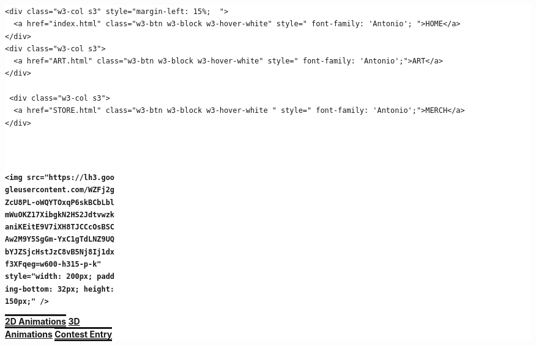 <!DOCTYPE html>
<html>

<head>



<html lang="en">
<title>WEBSITE</title>
<meta charset="UTF-8">
<meta name="viewport" content="width=device-width, initial-scale=1">
<link rel="stylesheet" href="mystyles.css">

<link rel="stylesheet" href="https://fonts.googleapis.com/css?family=Poppins">
<link href='https://fonts.googleapis.com/css?family=Antonio' rel='stylesheet'>

<link rel="stylesheet" href="style.css">
</head>

<body>

<main>


<div class="w3-top ">
  <div class="w3-row w3-padding-21 w3-black " style=" padding-bottom: 41px;">

    <div class="w3-col s3" style="margin-left: 15%;  ">
      <a href="index.html" class="w3-btn w3-block w3-hover-white" style=" font-family: 'Antonio'; ">HOME</a>
    </div>
    <div class="w3-col s3">
      <a href="ART.html" class="w3-btn w3-block w3-hover-white" style=" font-family: 'Antonio';">ART</a>
    </div>
   
     <div class="w3-col s3">
      <a href="STORE.html" class="w3-btn w3-block w3-hover-white " style=" font-family: 'Antonio';">MERCH</a>
    </div>
  </div>
</div>



<nav class=" w3-sidebar w3-red w3-collapse w3-large w3-padding-32" style="z-index:3;width:185px; font-weight:bold;">

    <img src="https://lh3.googleusercontent.com/WZFj2gZcU8PL-oWQYTOxqP6skBCbLblmWuOKZ17XibgkN2HS2JdtvwzkaniKEitE9V7iXH8TJCCcOsBSCAw2M9Y5SgGm-YxC1gTdLNZ9UQbYJZSjcHstJzC8vB5Nj8Ij1dxf3XFqeg=w600-h315-p-k" 
    style="width: 200px; padding-bottom: 32px; height: 150px;" />
    
  </div>
  <div class="w3-bar-block">
    <a href="#2D" onclick="w3_close()" class="w3-bar-item w3-button w3-hover-white" style="border-top: solid; border-bottom: solid;">2D Animations</a> 
    <a href="#3D" onclick="w3_close()" class="w3-bar-item w3-button w3-hover-white" >3D Animations</a> 
    <a href="#Contest" onclick="w3_close()" class="w3-bar-item w3-button w3-hover-white" style="border-top: solid; border-bottom: solid;">Contest Entry</a> 
  </div>
</nav>
